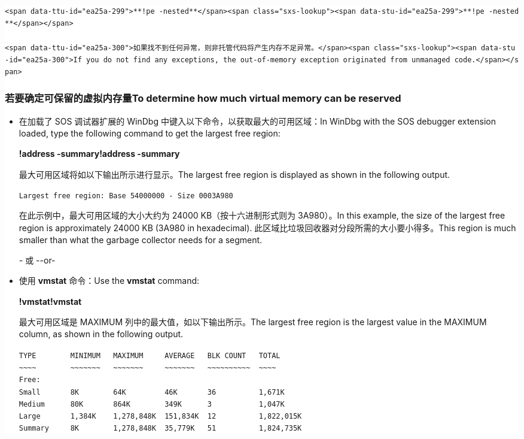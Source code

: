     <span data-ttu-id="ea25a-299">**!pe -nested**</span><span class="sxs-lookup"><span data-stu-id="ea25a-299">**!pe -nested**</span></span>

    <span data-ttu-id="ea25a-300">如果找不到任何异常，则非托管代码将产生内存不足异常。</span><span class="sxs-lookup"><span data-stu-id="ea25a-300">If you do not find any exceptions, the out-of-memory exception originated from unmanaged code.</span></span>

<a name="GetVM"></a>

### <a name="to-determine-how-much-virtual-memory-can-be-reserved"></a><span data-ttu-id="ea25a-301">若要确定可保留的虚拟内存量</span><span class="sxs-lookup"><span data-stu-id="ea25a-301">To determine how much virtual memory can be reserved</span></span>

- <span data-ttu-id="ea25a-302">在加载了 SOS 调试器扩展的 WinDbg 中键入以下命令，以获取最大的可用区域：</span><span class="sxs-lookup"><span data-stu-id="ea25a-302">In WinDbg with the SOS debugger extension loaded, type the following command to get the largest free region:</span></span>

  <span data-ttu-id="ea25a-303">**!address -summary**</span><span class="sxs-lookup"><span data-stu-id="ea25a-303">**!address -summary**</span></span>

  <span data-ttu-id="ea25a-304">最大可用区域将如以下输出所示进行显示。</span><span class="sxs-lookup"><span data-stu-id="ea25a-304">The largest free region is displayed as shown in the following output.</span></span>

  ```console
  Largest free region: Base 54000000 - Size 0003A980
  ```

  <span data-ttu-id="ea25a-305">在此示例中，最大可用区域的大小大约为 24000 KB（按十六进制形式则为 3A980）。</span><span class="sxs-lookup"><span data-stu-id="ea25a-305">In this example, the size of the largest free region is approximately 24000 KB (3A980 in hexadecimal).</span></span> <span data-ttu-id="ea25a-306">此区域比垃圾回收器对分段所需的大小要小得多。</span><span class="sxs-lookup"><span data-stu-id="ea25a-306">This region is much smaller than what the garbage collector needs for a segment.</span></span>

  <span data-ttu-id="ea25a-307">\- 或 -</span><span class="sxs-lookup"><span data-stu-id="ea25a-307">-or-</span></span>

- <span data-ttu-id="ea25a-308">使用 **vmstat** 命令：</span><span class="sxs-lookup"><span data-stu-id="ea25a-308">Use the **vmstat** command:</span></span>

  <span data-ttu-id="ea25a-309">**!vmstat**</span><span class="sxs-lookup"><span data-stu-id="ea25a-309">**!vmstat**</span></span>

  <span data-ttu-id="ea25a-310">最大可用区域是 MAXIMUM 列中的最大值，如以下输出所示。</span><span class="sxs-lookup"><span data-stu-id="ea25a-310">The largest free region is the largest value in the MAXIMUM column, as shown in the following output.</span></span>

  ```console
  TYPE        MINIMUM   MAXIMUM     AVERAGE   BLK COUNT   TOTAL
  ~~~~        ~~~~~~~   ~~~~~~~     ~~~~~~~   ~~~~~~~~~~  ~~~~
  Free:
  Small       8K        64K         46K       36          1,671K
  Medium      80K       864K        349K      3           1,047K
  Large       1,384K    1,278,848K  151,834K  12          1,822,015K
  Summary     8K        1,278,848K  35,779K   51          1,824,735K
  ```
